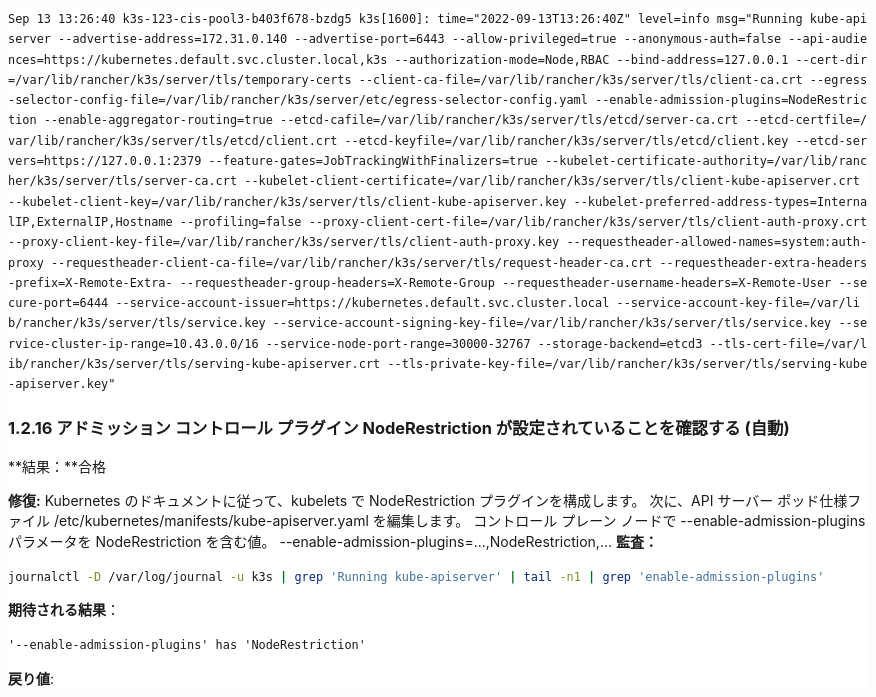 ```console
Sep 13 13:26:40 k3s-123-cis-pool3-b403f678-bzdg5 k3s[1600]: time="2022-09-13T13:26:40Z" level=info msg="Running kube-apiserver --advertise-address=172.31.0.140 --advertise-port=6443 --allow-privileged=true --anonymous-auth=false --api-audiences=https://kubernetes.default.svc.cluster.local,k3s --authorization-mode=Node,RBAC --bind-address=127.0.0.1 --cert-dir=/var/lib/rancher/k3s/server/tls/temporary-certs --client-ca-file=/var/lib/rancher/k3s/server/tls/client-ca.crt --egress-selector-config-file=/var/lib/rancher/k3s/server/etc/egress-selector-config.yaml --enable-admission-plugins=NodeRestriction --enable-aggregator-routing=true --etcd-cafile=/var/lib/rancher/k3s/server/tls/etcd/server-ca.crt --etcd-certfile=/var/lib/rancher/k3s/server/tls/etcd/client.crt --etcd-keyfile=/var/lib/rancher/k3s/server/tls/etcd/client.key --etcd-servers=https://127.0.0.1:2379 --feature-gates=JobTrackingWithFinalizers=true --kubelet-certificate-authority=/var/lib/rancher/k3s/server/tls/server-ca.crt --kubelet-client-certificate=/var/lib/rancher/k3s/server/tls/client-kube-apiserver.crt --kubelet-client-key=/var/lib/rancher/k3s/server/tls/client-kube-apiserver.key --kubelet-preferred-address-types=InternalIP,ExternalIP,Hostname --profiling=false --proxy-client-cert-file=/var/lib/rancher/k3s/server/tls/client-auth-proxy.crt --proxy-client-key-file=/var/lib/rancher/k3s/server/tls/client-auth-proxy.key --requestheader-allowed-names=system:auth-proxy --requestheader-client-ca-file=/var/lib/rancher/k3s/server/tls/request-header-ca.crt --requestheader-extra-headers-prefix=X-Remote-Extra- --requestheader-group-headers=X-Remote-Group --requestheader-username-headers=X-Remote-User --secure-port=6444 --service-account-issuer=https://kubernetes.default.svc.cluster.local --service-account-key-file=/var/lib/rancher/k3s/server/tls/service.key --service-account-signing-key-file=/var/lib/rancher/k3s/server/tls/service.key --service-cluster-ip-range=10.43.0.0/16 --service-node-port-range=30000-32767 --storage-backend=etcd3 --tls-cert-file=/var/lib/rancher/k3s/server/tls/serving-kube-apiserver.crt --tls-private-key-file=/var/lib/rancher/k3s/server/tls/serving-kube-apiserver.key"
```

### 1.2.16 アドミッション コントロール プラグイン NodeRestriction が設定されていることを確認する (自動)


**結果：**合格

**修復:**
Kubernetes のドキュメントに従って、kubelets で NodeRestriction プラグインを構成します。
次に、API サーバー ポッド仕様ファイル /etc/kubernetes/manifests/kube-apiserver.yaml を編集します。
コントロール プレーン ノードで --enable-admission-plugins パラメータを
NodeRestriction を含む値。
--enable-admission-plugins=...,NodeRestriction,...
**監査：**

```bash
journalctl -D /var/log/journal -u k3s | grep 'Running kube-apiserver' | tail -n1 | grep 'enable-admission-plugins'
```

**期待される結果**：

```console
'--enable-admission-plugins' has 'NodeRestriction'
```

**戻り値**:

```console
```